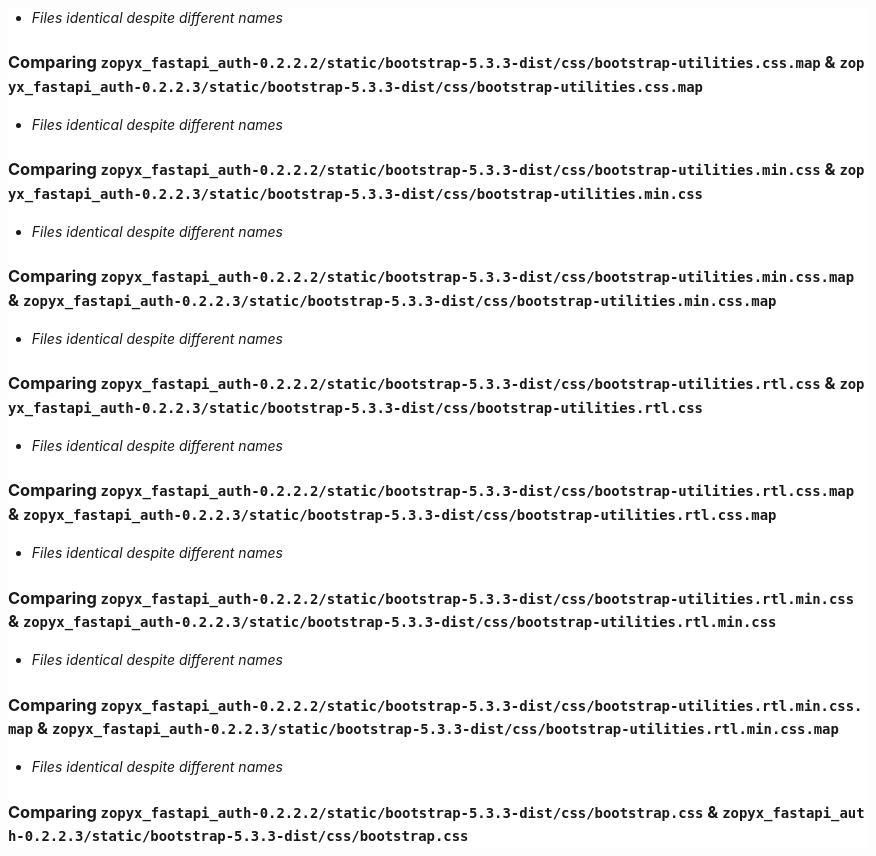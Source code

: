  * *Files identical despite different names*

### Comparing `zopyx_fastapi_auth-0.2.2.2/static/bootstrap-5.3.3-dist/css/bootstrap-utilities.css.map` & `zopyx_fastapi_auth-0.2.2.3/static/bootstrap-5.3.3-dist/css/bootstrap-utilities.css.map`

 * *Files identical despite different names*

### Comparing `zopyx_fastapi_auth-0.2.2.2/static/bootstrap-5.3.3-dist/css/bootstrap-utilities.min.css` & `zopyx_fastapi_auth-0.2.2.3/static/bootstrap-5.3.3-dist/css/bootstrap-utilities.min.css`

 * *Files identical despite different names*

### Comparing `zopyx_fastapi_auth-0.2.2.2/static/bootstrap-5.3.3-dist/css/bootstrap-utilities.min.css.map` & `zopyx_fastapi_auth-0.2.2.3/static/bootstrap-5.3.3-dist/css/bootstrap-utilities.min.css.map`

 * *Files identical despite different names*

### Comparing `zopyx_fastapi_auth-0.2.2.2/static/bootstrap-5.3.3-dist/css/bootstrap-utilities.rtl.css` & `zopyx_fastapi_auth-0.2.2.3/static/bootstrap-5.3.3-dist/css/bootstrap-utilities.rtl.css`

 * *Files identical despite different names*

### Comparing `zopyx_fastapi_auth-0.2.2.2/static/bootstrap-5.3.3-dist/css/bootstrap-utilities.rtl.css.map` & `zopyx_fastapi_auth-0.2.2.3/static/bootstrap-5.3.3-dist/css/bootstrap-utilities.rtl.css.map`

 * *Files identical despite different names*

### Comparing `zopyx_fastapi_auth-0.2.2.2/static/bootstrap-5.3.3-dist/css/bootstrap-utilities.rtl.min.css` & `zopyx_fastapi_auth-0.2.2.3/static/bootstrap-5.3.3-dist/css/bootstrap-utilities.rtl.min.css`

 * *Files identical despite different names*

### Comparing `zopyx_fastapi_auth-0.2.2.2/static/bootstrap-5.3.3-dist/css/bootstrap-utilities.rtl.min.css.map` & `zopyx_fastapi_auth-0.2.2.3/static/bootstrap-5.3.3-dist/css/bootstrap-utilities.rtl.min.css.map`

 * *Files identical despite different names*

### Comparing `zopyx_fastapi_auth-0.2.2.2/static/bootstrap-5.3.3-dist/css/bootstrap.css` & `zopyx_fastapi_auth-0.2.2.3/static/bootstrap-5.3.3-dist/css/bootstrap.css`
